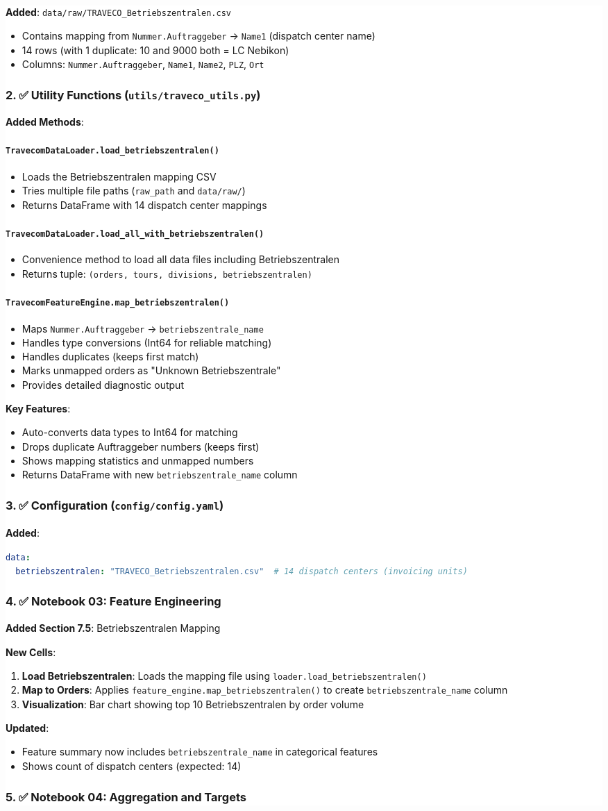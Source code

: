 **Added**: `data/raw/TRAVECO_Betriebszentralen.csv`
- Contains mapping from `Nummer.Auftraggeber` → `Name1` (dispatch center name)
- 14 rows (with 1 duplicate: 10 and 9000 both = LC Nebikon)
- Columns: `Nummer.Auftraggeber`, `Name1`, `Name2`, `PLZ`, `Ort`

### 2. ✅ Utility Functions (`utils/traveco_utils.py`)

**Added Methods**:

#### `TravecomDataLoader.load_betriebszentralen()`
- Loads the Betriebszentralen mapping CSV
- Tries multiple file paths (`raw_path` and `data/raw/`)
- Returns DataFrame with 14 dispatch center mappings

#### `TravecomDataLoader.load_all_with_betriebszentralen()`
- Convenience method to load all data files including Betriebszentralen
- Returns tuple: `(orders, tours, divisions, betriebszentralen)`

#### `TravecomFeatureEngine.map_betriebszentralen()`
- Maps `Nummer.Auftraggeber` → `betriebszentrale_name`
- Handles type conversions (Int64 for reliable matching)
- Handles duplicates (keeps first match)
- Marks unmapped orders as "Unknown Betriebszentrale"
- Provides detailed diagnostic output

**Key Features**:
- Auto-converts data types to Int64 for matching
- Drops duplicate Auftraggeber numbers (keeps first)
- Shows mapping statistics and unmapped numbers
- Returns DataFrame with new `betriebszentrale_name` column

### 3. ✅ Configuration (`config/config.yaml`)

**Added**:
```yaml
data:
  betriebszentralen: "TRAVECO_Betriebszentralen.csv"  # 14 dispatch centers (invoicing units)
```

### 4. ✅ Notebook 03: Feature Engineering

**Added Section 7.5**: Betriebszentralen Mapping

**New Cells**:
1. **Load Betriebszentralen**: Loads the mapping file using `loader.load_betriebszentralen()`
2. **Map to Orders**: Applies `feature_engine.map_betriebszentralen()` to create `betriebszentrale_name` column
3. **Visualization**: Bar chart showing top 10 Betriebszentralen by order volume

**Updated**:
- Feature summary now includes `betriebszentrale_name` in categorical features
- Shows count of dispatch centers (expected: 14)

### 5. ✅ Notebook 04: Aggregation and Targets

